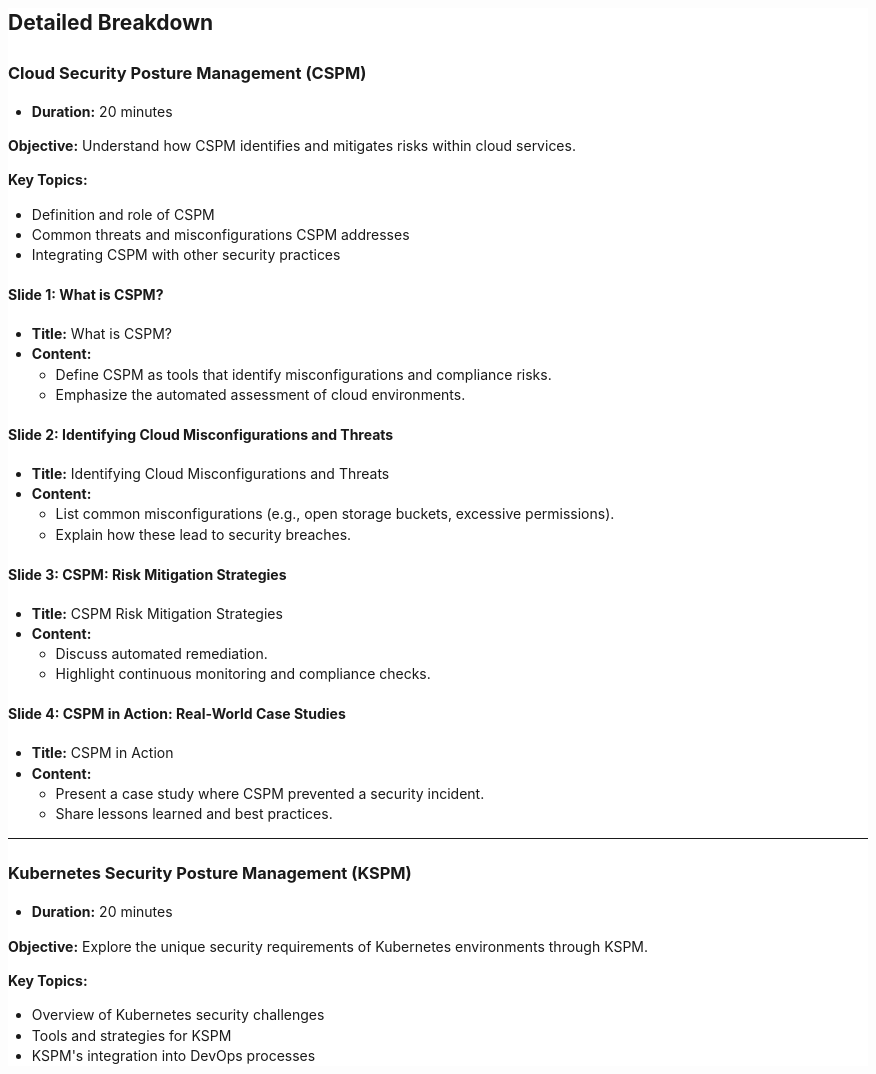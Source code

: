 
## Detailed Breakdown

### Cloud Security Posture Management (CSPM)
- **Duration:** 20 minutes

**Objective:** Understand how CSPM identifies and mitigates risks within cloud services.

**Key Topics:**
- Definition and role of CSPM
- Common threats and misconfigurations CSPM addresses
- Integrating CSPM with other security practices

#### Slide 1: What is CSPM?

- **Title:** What is CSPM?
- **Content:**
  - Define CSPM as tools that identify misconfigurations and compliance risks.
  - Emphasize the automated assessment of cloud environments.

#### Slide 2: Identifying Cloud Misconfigurations and Threats

- **Title:** Identifying Cloud Misconfigurations and Threats
- **Content:**
  - List common misconfigurations (e.g., open storage buckets, excessive permissions).
  - Explain how these lead to security breaches.

#### Slide 3: CSPM: Risk Mitigation Strategies

- **Title:** CSPM Risk Mitigation Strategies
- **Content:**
  - Discuss automated remediation.
  - Highlight continuous monitoring and compliance checks.

#### Slide 4: CSPM in Action: Real-World Case Studies

- **Title:** CSPM in Action
- **Content:**
  - Present a case study where CSPM prevented a security incident.
  - Share lessons learned and best practices.

---

### Kubernetes Security Posture Management (KSPM)
- **Duration:** 20 minutes

**Objective:** Explore the unique security requirements of Kubernetes environments through KSPM.

**Key Topics:**
- Overview of Kubernetes security challenges
- Tools and strategies for KSPM
- KSPM's integration into DevOps processes
